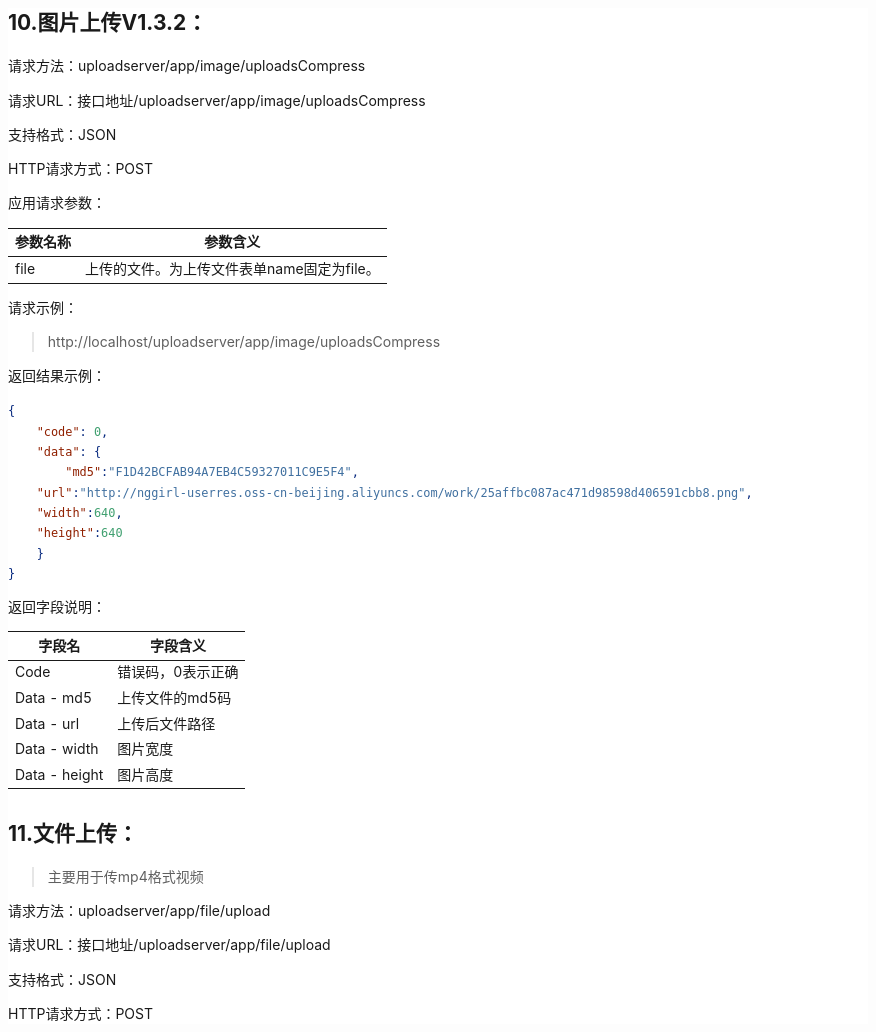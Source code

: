 <h2 id="10">10.图片上传V1.3.2：</h2>

请求方法：uploadserver/app/image/uploadsCompress

请求URL：接口地址/uploadserver/app/image/uploadsCompress

支持格式：JSON

HTTP请求方式：POST


应用请求参数：

|参数名称	|参数含义|
|---|---|
|file	|上传的文件。为上传文件表单name固定为file。|

请求示例：
> http://localhost/uploadserver/app/image/uploadsCompress

返回结果示例：

```json
{
    "code": 0,
    "data": {
        "md5":"F1D42BCFAB94A7EB4C59327011C9E5F4",
	"url":"http://nggirl-userres.oss-cn-beijing.aliyuncs.com/work/25affbc087ac471d98598d406591cbb8.png",
	"width":640,
	"height":640
    }
}
```
返回字段说明：

|字段名|字段含义|
|---|---|
|Code	|错误码，0表示正确|
|Data - md5	|上传文件的md5码|
|Data - url	|上传后文件路径|
|Data - width	|图片宽度|
|Data - height	|图片高度|


<h2 id="11">11.文件上传：</h2>

>主要用于传mp4格式视频

请求方法：uploadserver/app/file/upload

请求URL：接口地址/uploadserver/app/file/upload

支持格式：JSON

HTTP请求方式：POST
